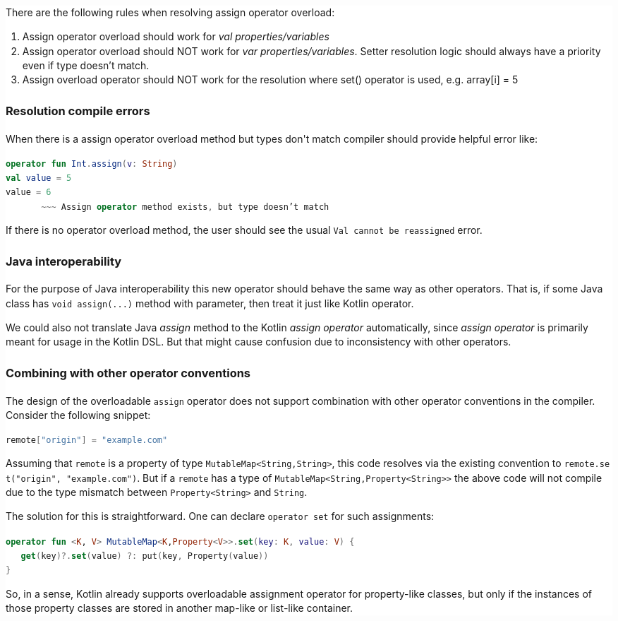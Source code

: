 There are the following rules when resolving assign operator overload:
1. Assign operator overload should work for _val properties/variables_
2. Assign operator overload should NOT work for _var properties/variables_. Setter resolution logic should always have a priority even if type doesn’t match.
3. Assign overload operator should NOT work for the resolution where set() operator is used, e.g. array[i] = 5


### Resolution compile errors

When there is a assign operator overload method but types don't match compiler should provide helpful error like:
```kotlin
operator fun Int.assign(v: String)
val value = 5
value = 6
       ~~~ Assign operator method exists, but type doesn’t match
```

If there is no operator overload method, the user should see the usual `Val cannot be reassigned` error.


### Java interoperability

For the purpose of Java interoperability this new operator should behave the same way as other operators. That is, if some Java class has `void assign(...)` method with parameter, then treat it just like Kotlin operator.

We could also not translate Java _assign_ method to the Kotlin _assign operator_ automatically, since _assign operator_ is primarily meant for usage in the Kotlin DSL. But that might cause confusion due to inconsistency with other operators.

### Combining with other operator conventions

The design of the overloadable `assign` operator does not support combination with other operator conventions in the compiler. Consider the following snippet:

```kotlin
remote["origin"] = "example.com"
```

Assuming that `remote` is a property of type `MutableMap<String,String>`, this code resolves via the existing convention to `remote.set("origin", "example.com")`. But if a `remote` has a type of `MutableMap<String,Property<String>>` the above code will not compile due to the type mismatch between `Property<String>` and `String`.

The solution for this is straightforward. One can declare `operator set` for such assignments:

```kotlin
operator fun <K, V> MutableMap<K,Property<V>>.set(key: K, value: V) {
   get(key)?.set(value) ?: put(key, Property(value))
}
```

So, in a sense, Kotlin already supports overloadable assignment operator for property-like classes, but only if the instances of those property classes are stored in another map-like or list-like container.
